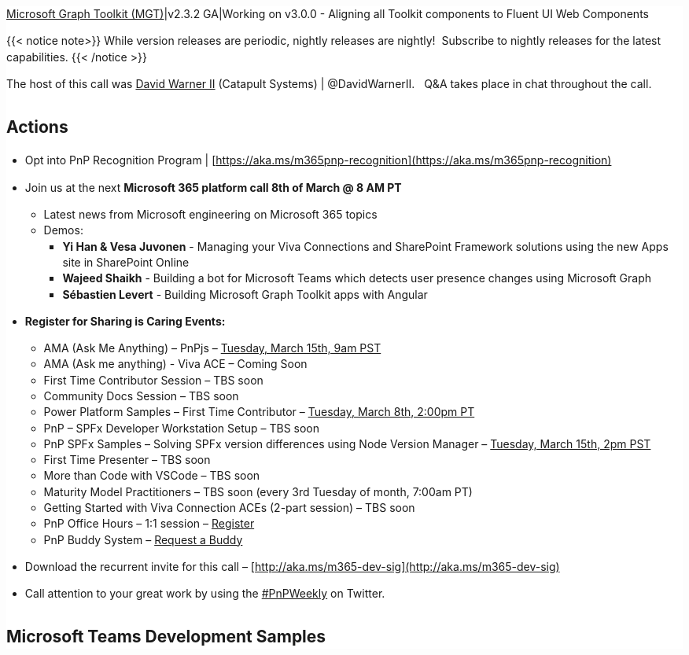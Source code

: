[Microsoft Graph Toolkit (MGT)](https://github.com/microsoftgraph/microsoft-graph-toolkit)|v2.3.2 GA|Working on v3.0.0 - Aligning all Toolkit components to Fluent UI Web Components

{{< notice note>}}
While version releases are periodic, nightly releases are nightly!  Subscribe to nightly releases for the latest capabilities.
{{< /notice >}}

The host of this call was [David Warner II](http://twitter.com/DavidWarnerII) (Catapult Systems) | @DavidWarnerII.   Q&A takes place in chat throughout the call.

## Actions

*   Opt into PnP Recognition Program | [https://aka.ms/m365pnp-recognition](https://aka.ms/m365pnp-recognition)
*   Join us at the next **Microsoft 365 platform call 8th of March @ 8 AM PT**
    *   Latest news from Microsoft engineering on Microsoft 365 topics
    *   Demos: 
        *   **Yi Han & Vesa Juvonen** - Managing your Viva Connections and SharePoint Framework solutions using the new Apps site in SharePoint Online 
        *   **Wajeed Shaikh** - Building a bot for Microsoft Teams which detects user presence changes using Microsoft Graph
        *   **Sébastien Levert** - Building Microsoft Graph Toolkit apps with Angular

*   **Register for Sharing is Caring Events:** 
    *   AMA (Ask Me Anything) – PnPjs – [Tuesday, March 15th, 9am PST](https://forms.office.com/pages/responsepage.aspx?id=KtIy2vgLW0SOgZbwvQuRaXDXyCl9DkBHq4A2OG7uLpdUMkhOOUY2U1QwVElZV0tPQzUyVVQ5RFdKWC4u)
    *   AMA (Ask me anything) - Viva ACE – Coming Soon
    *   First Time Contributor Session – TBS soon
    *   Community Docs Session – TBS soon
    *   Power Platform Samples – First Time Contributor – [Tuesday, March 8th, 2:00pm PT](https://teams.microsoft.com/registration/KtIy2vgLW0SOgZbwvQuRaQ,QOLjRXl28USAJnSCHIUPeQ,HDVmWWtKO0SQPVjQ6nNxjg,j-Hmd31eYUCs62n_EreJlA,XGwnxI7P0E-2pg0AHz2Veg,8arnsbX0J0iSRgujep3dlA?mode=read&tenantId=da32d22a-0bf8-445b-8e81-96f0bd0b9169&skipauthstrap=1)
    *   PnP – SPFx Developer Workstation Setup – TBS soon
    *   PnP SPFx Samples – Solving SPFx version differences using Node Version Manager – [Tuesday, March 15th, 2pm PST](https://forms.office.com/Pages/ResponsePage.aspx?id=KtIy2vgLW0SOgZbwvQuRaXDXyCl9DkBHq4A2OG7uLpdUMDdKSjQxRDhKVzhCVUQ4VDdIQVZRVTZOSi4u)
    *   First Time Presenter – TBS soon
    *   More than Code with VSCode – TBS soon
    *   Maturity Model Practitioners – TBS soon (every 3rd Tuesday of month, 7:00am PT)
    *   Getting Started with Viva Connection ACEs (2-part session) – TBS soon
    *   PnP Office Hours – 1:1 session – [Register](https://outlook.office365.com/owa/calendar/PnPSharingisCaring@warner.digital/bookings/)
    *   PnP Buddy System – [Request a Buddy](https://forms.office.com/Pages/ResponsePage.aspx?id=KtIy2vgLW0SOgZbwvQuRaXDXyCl9DkBHq4A2OG7uLpdUMjRRUVg4NElZUUJLTEY1TVVSVDJFRFpLRS4u)
*   Download the recurrent invite for this call – [http://aka.ms/m365-dev-sig](http://aka.ms/m365-dev-sig)
*   Call attention to your great work by using the [#PnPWeekly](https://twitter.com/hashtag/PnPWeekly?src=hashtag_click) on Twitter.

## Microsoft Teams Development Samples
